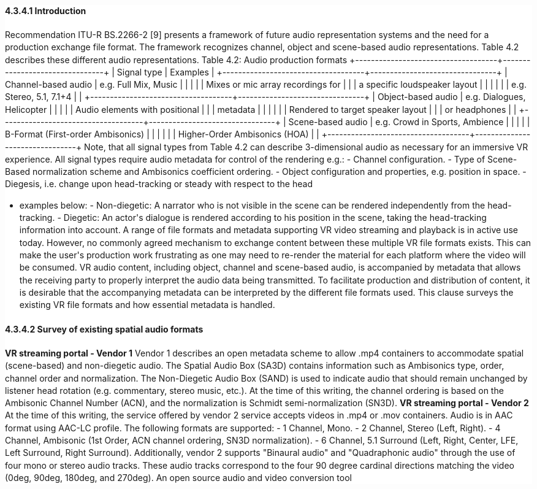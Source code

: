 #### 4.3.4.1 Introduction
Recommendation ITU-R BS.2266-2 [9] presents a framework of future audio
representation systems and the need for a production exchange file format. The
framework recognizes channel, object and scene-based audio representations.
Table 4.2 describes these different audio representations.
Table 4.2: Audio production formats
+------------------------------------+--------------------------------+ | Signal type | Examples | +------------------------------------+--------------------------------+ | Channel-based audio | e.g. Full Mix, Music | | | | | Mixes or mic array recordings for | | | a specific loudspeaker layout | | | | | | e.g. Stereo, 5.1, 7.1+4 | | +------------------------------------+--------------------------------+ | Object-based audio | e.g. Dialogues, Helicopter | | | | | Audio elements with positional | | | metadata | | | | | | Rendered to target speaker layout | | | or headphones | | +------------------------------------+--------------------------------+ | Scene-based audio | e.g. Crowd in Sports, Ambience | | | | | B-Format (First-order Ambisonics) | | | | | | Higher-Order Ambisonics (HOA) | | +------------------------------------+--------------------------------+
Note, that all signal types from Table 4.2 can describe 3-dimensional audio as
necessary for an immersive VR experience. All signal types require audio
metadata for control of the rendering e.g.:
\- Channel configuration.
\- Type of Scene-Based normalization scheme and Ambisonics coefficient
ordering.
\- Object configuration and properties, e.g. position in space.
\- Diegesis, i.e. change upon head-tracking or steady with respect to the head
- examples below:
\- Non-diegetic: A narrator who is not visible in the scene can be rendered
independently from the head-tracking.
\- Diegetic: An actor\'s dialogue is rendered according to his position in the
scene, taking the head-tracking information into account.
A range of file formats and metadata supporting VR video streaming and
playback is in active use today. However, no commonly agreed mechanism to
exchange content between these multiple VR file formats exists. This can make
the user\'s production work frustrating as one may need to re-render the
material for each platform where the video will be consumed. VR audio content,
including object, channel and scene-based audio, is accompanied by metadata
that allows the receiving party to properly interpret the audio data being
transmitted. To facilitate production and distribution of content, it is
desirable that the accompanying metadata can be interpreted by the different
file formats used. This clause surveys the existing VR file formats and how
essential metadata is handled.
#### 4.3.4.2 Survey of existing spatial audio formats
**VR streaming portal - Vendor 1**
Vendor 1 describes an open metadata scheme to allow .mp4 containers to
accommodate spatial (scene-based) and non-diegetic audio. The Spatial Audio
Box (SA3D) contains information such as Ambisonics type, order, channel order
and normalization. The Non-Diegetic Audio Box (SAND) is used to indicate audio
that should remain unchanged by listener head rotation (e.g. commentary,
stereo music, etc.).
At the time of this writing, the channel ordering is based on the Ambisonic
Channel Number (ACN), and the normalization is Schmidt semi-normalization
(SN3D).
**VR streaming portal - Vendor 2**
At the time of this writing, the service offered by vendor 2 service accepts
videos in .mp4 or .mov containers. Audio is in AAC format using AAC-LC
profile. The following formats are supported:
\- 1 Channel, Mono.
\- 2 Channel, Stereo (Left, Right).
\- 4 Channel, Ambisonic (1st Order, ACN channel ordering, SN3D normalization).
\- 6 Channel, 5.1 Surround (Left, Right, Center, LFE, Left Surround, Right
Surround).
Additionally, vendor 2 supports \"Binaural audio\" and \"Quadraphonic audio\"
through the use of four mono or stereo audio tracks. These audio tracks
correspond to the four 90 degree cardinal directions matching the video (0deg,
90deg, 180deg, and 270deg). An open source audio and video conversion tool